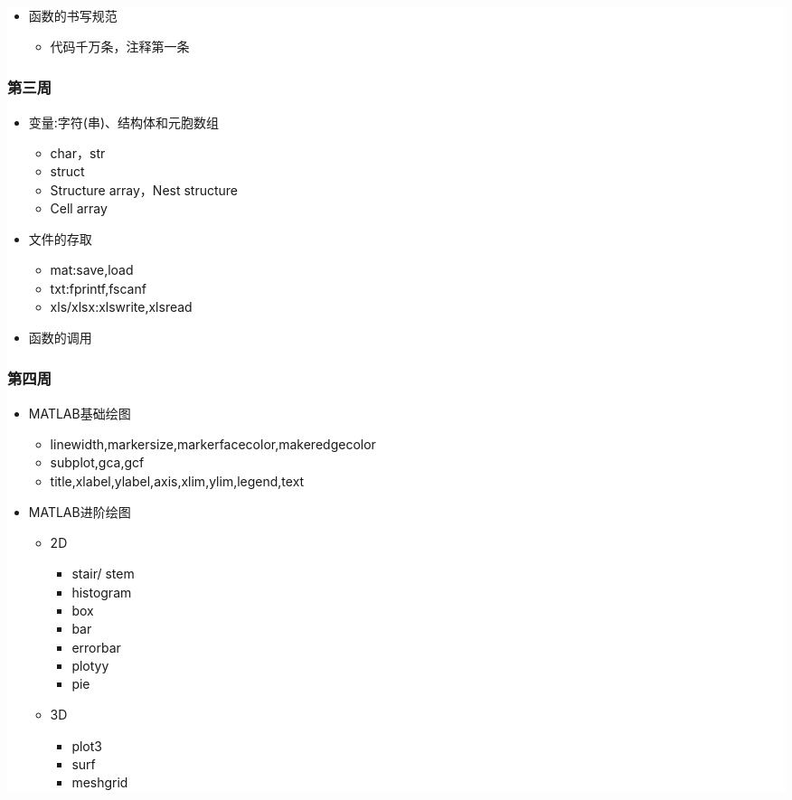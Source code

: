 - 函数的书写规范

	- 代码千万条，注释第一条

### 第三周

- 变量:字符(串)、结构体和元胞数组

	- char，str
	- struct
	- Structure array，Nest structure
	- Cell array

- 文件的存取

	- mat:save,load
	- txt:fprintf,fscanf
	- xls/xlsx:xlswrite,xlsread

- 函数的调用

### 第四周

- MATLAB基础绘图

	- linewidth,markersize,markerfacecolor,makeredgecolor
	- subplot,gca,gcf
	- title,xlabel,ylabel,axis,xlim,ylim,legend,text

- MATLAB进阶绘图

	- 2D

		- stair/ stem
		- histogram
		- box
		- bar
		- errorbar
		- plotyy
		- pie

	- 3D

		- plot3
		- surf
		- meshgrid
